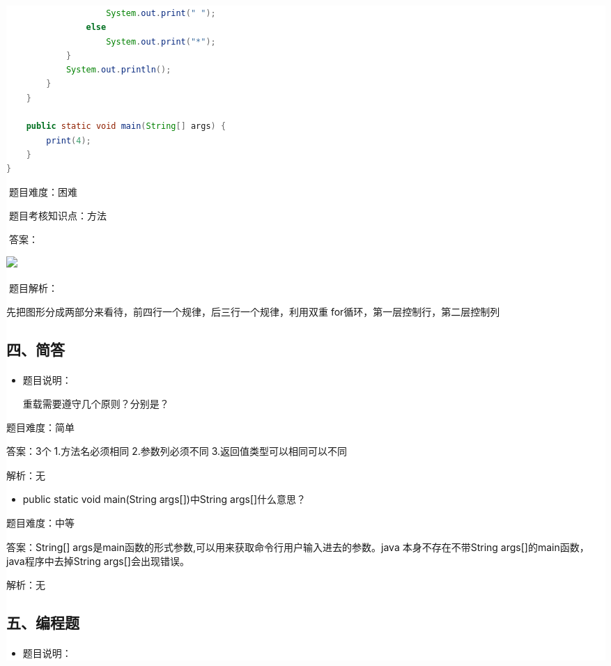 ```java
					System.out.print(" ");
				else
					System.out.print("*");
			}
			System.out.println();
		}
	}
	
	public static void main(String[] args) {
		print(4);
	}
}
```

​      题目难度：困难

​       题目考核知识点：方法

​       答案：

![](http://p8rfe0ou0.bkt.clouddn.com//18-6-3/40013200.jpg)

​       题目解析：


先把图形分成两部分来看待，前四行一个规律，后三行一个规律，利用双重 for循环，第一层控制行，第二层控制列




## 四、简答

- 题目说明：

  重载需要遵守几个原则？分别是？

 题目难度：简单

 答案：3个
      1.方法名必须相同
      2.参数列必须不同
      3.返回值类型可以相同可以不同

 解析：无

 - public static void main(String args[])中String args[]什么意思？

  题目难度：中等

  答案：String[] args是main函数的形式参数,可以用来获取命令行用户输入进去的参数。java 本身不存在不带String args[]的main函数，java程序中去掉String args[]会出现错误。

  解析：无

## 五、编程题

- 题目说明：
